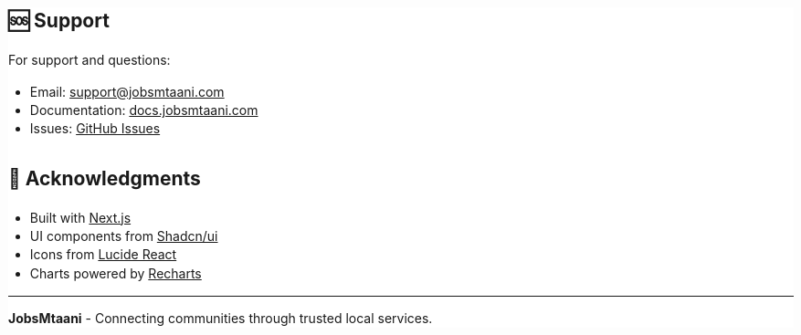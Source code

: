 ## 🆘 Support

For support and questions:
- Email: support@jobsmtaani.com
- Documentation: [docs.jobsmtaani.com](https://docs.jobsmtaani.com)
- Issues: [GitHub Issues](https://github.com/jobsmtaani/platform/issues)

## 🙏 Acknowledgments

- Built with [Next.js](https://nextjs.org/)
- UI components from [Shadcn/ui](https://ui.shadcn.com/)
- Icons from [Lucide React](https://lucide.dev/)
- Charts powered by [Recharts](https://recharts.org/)

---

**JobsMtaani** - Connecting communities through trusted local services.
